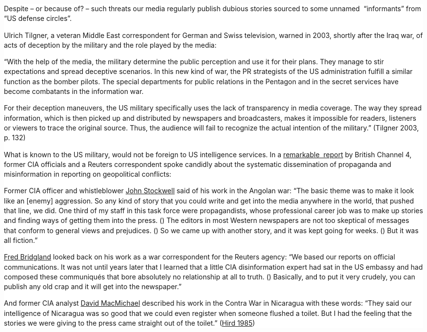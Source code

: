 Despite – or because of? – such threats our media regularly publish
dubious stories sourced to some unnamed  “informants” from “US defense
circles”.

Ulrich Tilgner, a veteran Middle East correspondent for German and Swiss
television, warned in 2003, shortly after the Iraq war, of acts of
deception by the military and the role played by the media:

“With the help of the media, the military determine the public
perception and use it for their plans. They manage to stir expectations
and spread deceptive scenarios. In this new kind of war, the PR
strategists of the US administration fulfill a similar function as the
bomber pilots. The special departments for public relations in the
Pentagon and in the secret services have become combatants in the
information war.

For their deception maneuvers, the US military specifically uses the
lack of transparency in media coverage. The way they spread information,
which is then picked up and distributed by newspapers and broadcasters,
makes it impossible for readers, listeners or viewers to trace the
original source. Thus, the audience will fail to recognize the actual
intention of the military.” (Tilgner 2003, p. 132)

What is known to the US military, would not be foreign to US
intelligence services. In a [remarkable 
report](https://swprs.org/video-the-cia-and-the-media/) by British
Channel 4, former CIA officials and a Reuters correspondent spoke
candidly about the systematic dissemination of propaganda and
misinformation in reporting on geopolitical conflicts:

Former CIA officer and whistleblower [John
Stockwell](https://en.wikipedia.org/wiki/John_Stockwell) said of his
work in the Angolan war: “The basic theme was to make it look like an
\[enemy\] aggression. So any kind of story that you could write and get
into the media anywhere in the world, that pushed that line, we did. One
third of my staff in this task force were propagandists, whose
professional career job was to make up stories and finding ways of
getting them into the press. () The editors in most Western newspapers
are not too skeptical of messages that conform to general views and
prejudices. () So we came up with another story, and it was kept going
for weeks. () But it was all fiction.”

[Fred Bridgland](https://en.wikipedia.org/wiki/Fred_Bridgland) looked
back on his work as a war correspondent for the Reuters agency: “We
based our reports on official communications. It was not until years
later that I learned that a little CIA disinformation expert had sat in
the US embassy and had composed these communiqués that bore absolutely
no relationship at all to truth. () Basically, and to put it very
crudely, you can publish any old crap and it will get into the
newspaper.”

And former CIA analyst [David
MacMichael](https://en.wikipedia.org/wiki/David_MacMichael) described
his work in the Contra War in Nicaragua with these words: “They said our
intelligence of Nicaragua was so good that we could even register when
someone flushed a toilet. But I had the feeling that the stories we were
giving to the press came straight out of the toilet.”
([Hird 1985](https://swprs.org/video-the-cia-and-the-media/))
